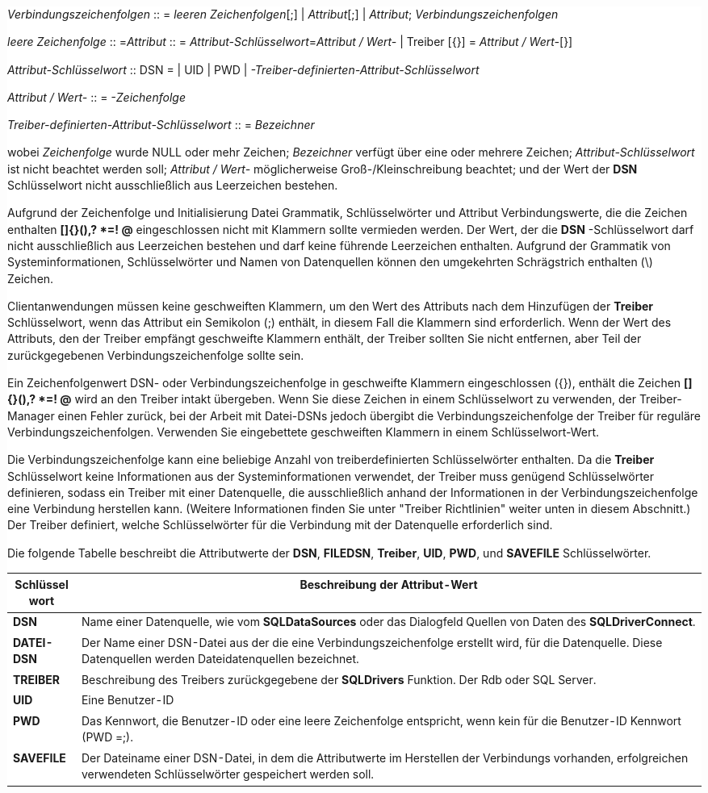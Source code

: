  *Verbindungszeichenfolgen* :: = *leeren Zeichenfolgen*[;] &#124; *Attribut*[;] &#124; *Attribut*; *Verbindungszeichenfolgen*  
  
 *leere Zeichenfolge* :: =*Attribut* :: = *Attribut-Schlüsselwort*=*Attribut / Wert-* &#124; Treiber [{}] = *Attribut / Wert-*[}]  
  
 *Attribut-Schlüsselwort* :: DSN = &#124; UID &#124; PWD &#124; *-Treiber-definierten-Attribut-Schlüsselwort*  
  
 *Attribut / Wert-* :: = *-Zeichenfolge*  
  
 *Treiber-definierten-Attribut-Schlüsselwort* :: = *Bezeichner*  
  
 wobei *Zeichenfolge* wurde NULL oder mehr Zeichen; *Bezeichner* verfügt über eine oder mehrere Zeichen; *Attribut-Schlüsselwort* ist nicht beachtet werden soll; *Attribut / Wert-* möglicherweise Groß-/Kleinschreibung beachtet; und der Wert der **DSN** Schlüsselwort nicht ausschließlich aus Leerzeichen bestehen.  
  
 Aufgrund der Zeichenfolge und Initialisierung Datei Grammatik, Schlüsselwörter und Attribut Verbindungswerte, die die Zeichen enthalten **[]{}(),? \*=! @** eingeschlossen nicht mit Klammern sollte vermieden werden. Der Wert, der die **DSN** -Schlüsselwort darf nicht ausschließlich aus Leerzeichen bestehen und darf keine führende Leerzeichen enthalten. Aufgrund der Grammatik von Systeminformationen, Schlüsselwörter und Namen von Datenquellen können den umgekehrten Schrägstrich enthalten (\\) Zeichen.  
  
 Clientanwendungen müssen keine geschweiften Klammern, um den Wert des Attributs nach dem Hinzufügen der **Treiber** Schlüsselwort, wenn das Attribut ein Semikolon (;) enthält, in diesem Fall die Klammern sind erforderlich. Wenn der Wert des Attributs, den der Treiber empfängt geschweifte Klammern enthält, der Treiber sollten Sie nicht entfernen, aber Teil der zurückgegebenen Verbindungszeichenfolge sollte sein.  
  
 Ein Zeichenfolgenwert DSN- oder Verbindungszeichenfolge in geschweifte Klammern eingeschlossen ({}), enthält die Zeichen **[]{}(),? \*=! @** wird an den Treiber intakt übergeben. Wenn Sie diese Zeichen in einem Schlüsselwort zu verwenden, der Treiber-Manager einen Fehler zurück, bei der Arbeit mit Datei-DSNs jedoch übergibt die Verbindungszeichenfolge der Treiber für reguläre Verbindungszeichenfolgen. Verwenden Sie eingebettete geschweiften Klammern in einem Schlüsselwort-Wert.  
  
 Die Verbindungszeichenfolge kann eine beliebige Anzahl von treiberdefinierten Schlüsselwörter enthalten. Da die **Treiber** Schlüsselwort keine Informationen aus der Systeminformationen verwendet, der Treiber muss genügend Schlüsselwörter definieren, sodass ein Treiber mit einer Datenquelle, die ausschließlich anhand der Informationen in der Verbindungszeichenfolge eine Verbindung herstellen kann. (Weitere Informationen finden Sie unter "Treiber Richtlinien" weiter unten in diesem Abschnitt.) Der Treiber definiert, welche Schlüsselwörter für die Verbindung mit der Datenquelle erforderlich sind.  
  
 Die folgende Tabelle beschreibt die Attributwerte der **DSN**, **FILEDSN**, **Treiber**, **UID**, **PWD**, und **SAVEFILE** Schlüsselwörter.  
  
|Schlüsselwort|Beschreibung der Attribut-Wert|  
|-------------|---------------------------------|  
|**DSN**|Name einer Datenquelle, wie vom **SQLDataSources** oder das Dialogfeld Quellen von Daten des **SQLDriverConnect**.|  
|**DATEI-DSN**|Der Name einer DSN-Datei aus der die eine Verbindungszeichenfolge erstellt wird, für die Datenquelle. Diese Datenquellen werden Dateidatenquellen bezeichnet.|  
|**TREIBER**|Beschreibung des Treibers zurückgegebene der **SQLDrivers** Funktion. Der Rdb oder SQL Server.|  
|**UID**|Eine Benutzer-ID|  
|**PWD**|Das Kennwort, die Benutzer-ID oder eine leere Zeichenfolge entspricht, wenn kein für die Benutzer-ID Kennwort (PWD =;).|  
|**SAVEFILE**|Der Dateiname einer DSN-Datei, in dem die Attributwerte im Herstellen der Verbindungs vorhanden, erfolgreichen verwendeten Schlüsselwörter gespeichert werden soll.|  
  